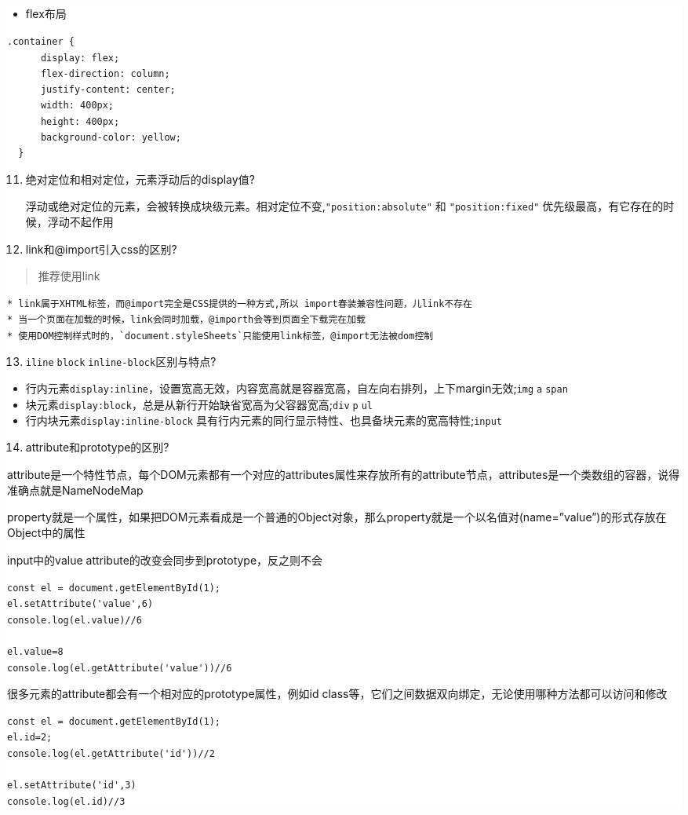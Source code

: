   * flex布局

  ```
  .container {
        display: flex;
        flex-direction: column;
        justify-content: center;
        width: 400px;
        height: 400px;
        background-color: yellow;
    }
  ```


11. 绝对定位和相对定位，元素浮动后的display值?

    浮动或绝对定位的元素，会被转换成块级元素。相对定位不变,`"position:absolute"` 和 `"position:fixed"` 优先级最高，有它存在的时候，浮动不起作用

12. link和@import引入css的区别?
> 推荐使用link

    * link属于XHTML标签，而@import完全是CSS提供的一种方式,所以 import春装兼容性问题，儿link不存在
    * 当一个页面在加载的时候，link会同时加载，@importh会等到页面全下载完在加载
    * 使用DOM控制样式时的，`document.styleSheets`只能使用link标签，@import无法被dom控制

13. `iline` `block`  `inline-block`区别与特点?
   * 行内元素`display:inline`，设置宽高无效，内容宽高就是容器宽高，自左向右排列，上下margin无效;`img` `a` `span`
   * 块元素`display:block`，总是从新行开始缺省宽高为父容器宽高;`div` `p` `ul`
   * 行内块元素`display:inline-block` 具有行内元素的同行显示特性、也具备块元素的宽高特性;`input`

14. attribute和prototype的区别?

attribute是一个特性节点，每个DOM元素都有一个对应的attributes属性来存放所有的attribute节点，attributes是一个类数组的容器，说得准确点就是NameNodeMap

property就是一个属性，如果把DOM元素看成是一个普通的Object对象，那么property就是一个以名值对(name=”value”)的形式存放在Object中的属性

input中的value attribute的改变会同步到prototype，反之则不会

```
const el = document.getElementById(1);
el.setAttribute('value',6)
console.log(el.value)//6

el.value=8
console.log(el.getAttribute('value'))//6

```


很多元素的attribute都会有一个相对应的prototype属性，例如id class等，它们之间数据双向绑定，无论使用哪种方法都可以访问和修改

```
const el = document.getElementById(1);
el.id=2;
console.log(el.getAttribute('id'))//2

el.setAttribute('id',3)
console.log(el.id)//3
```
